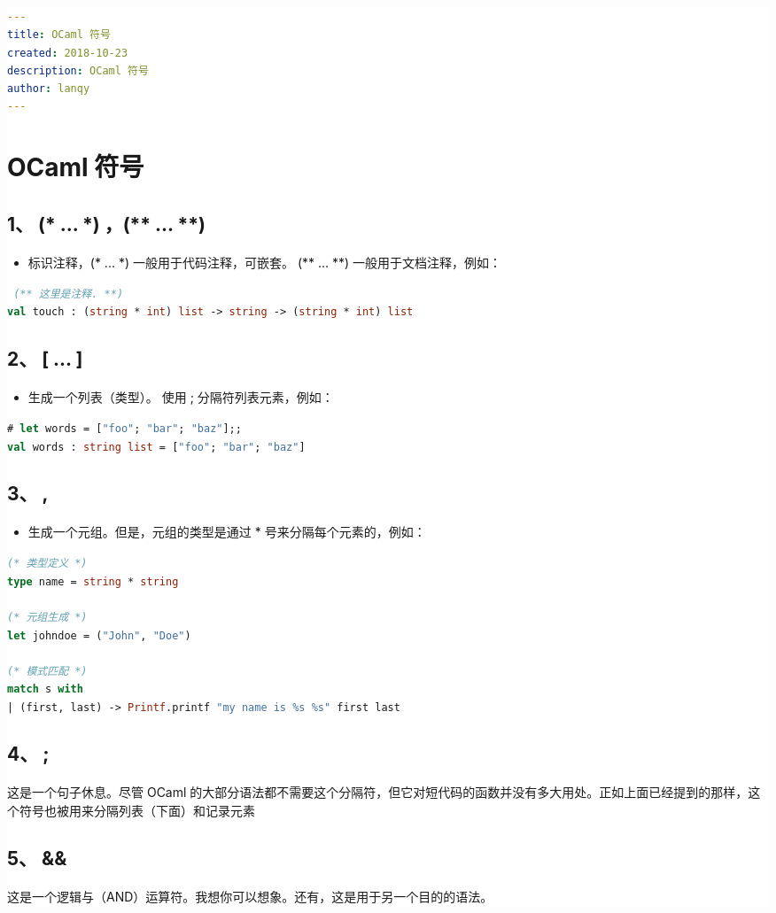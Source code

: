 ```yaml
---
title: OCaml 符号
created: 2018-10-23
description: OCaml 符号
author: lanqy
---
```

# OCaml 符号

## 1、 (* ... \*) ，(*\* ... \*\*) 

- 标识注释，(* ... \*)  一般用于代码注释，可嵌套。 (*\* ... \*\*)  一般用于文档注释，例如：
 
```ocaml
 (** 这里是注释. **)
val touch : (string * int) list -> string -> (string * int) list
```

## 2、 [ ... ] 

- 生成一个列表（类型）。 使用 ; 分隔符列表元素，例如：

```ocaml
# let words = ["foo"; "bar"; "baz"];;
val words : string list = ["foo"; "bar"; "baz"]
```

## 3、 ,

- 生成一个元组。但是，元组的类型是通过  *  号来分隔每个元素的，例如：

```ocaml
(* 类型定义 *)
type name = string * string

(* 元组生成 *)
let johndoe = ("John", "Doe")

(* 模式匹配 *)
match s with
| (first, last) -> Printf.printf "my name is %s %s" first last
```

## 4、 ;

这是一个句子休息。尽管 OCaml 的大部分语法都不需要这个分隔符，但它对短代码的函数并没有多大用处。正如上面已经提到的那样，这个符号也被用来分隔列表（下面）和记录元素

## 5、 &&

这是一个逻辑与（AND）运算符。我想你可以想象。还有，这是用于另一个目的的语法。
